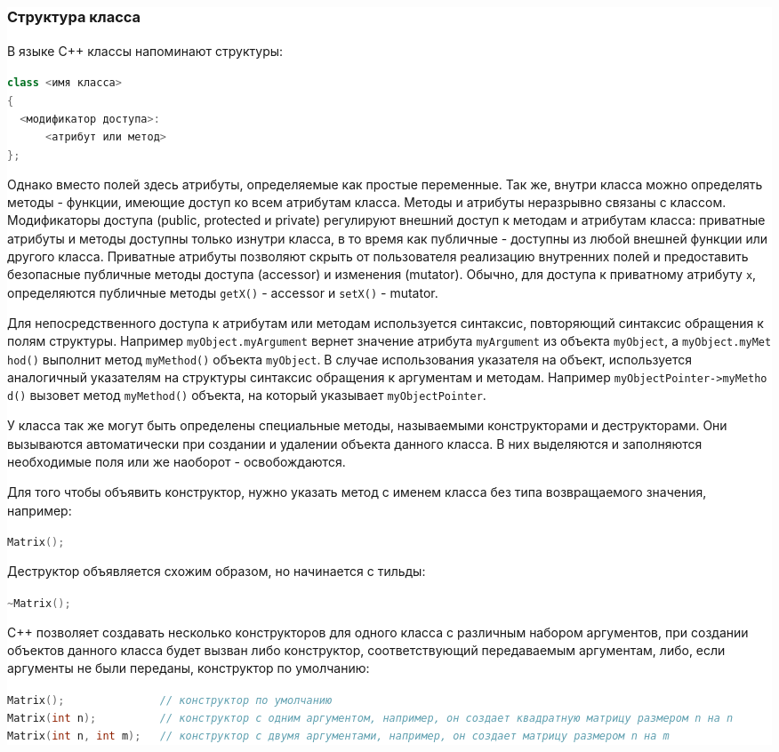 ### Структура класса

В языке C++ классы напоминают структуры:

```cpp
class <имя класса> 
{
  <модификатор доступа>:
      <атрибут или метод>
};
```

Однако вместо полей здесь атрибуты, определяемые как простые переменные. Так же, внутри класса можно определять методы - функции, имеющие доступ ко всем атрибутам класса. Методы и атрибуты неразрывно связаны с классом. Модификаторы доступа (public, protected и private) регулируют внешний доступ к методам и атрибутам класса: приватные атрибуты и методы доступны только изнутри класса, в то время как публичные - доступны из любой внешней функции или другого класса. Приватные атрибуты позволяют скрыть от пользователя реализацию внутренних полей и предоставить безопасные публичные методы доступа (accessor) и изменения (mutator). Обычно, для доступа к приватному атрибуту `x`, определяются публичные методы `getX()` - accessor и `setX()` - mutator.

Для непосредственного доступа к атрибутам или методам используется синтаксис, повторяющий синтаксис обращения к полям структуры. Например `myObject.myArgument` вернет значение атрибута `myArgument` из объекта `myObject`, а `myObject.myMethod()` выполнит метод `myMethod()` объекта `myObject`. В случае использования указателя на объект, используется аналогичный указателям на структуры синтаксис обращения к аргументам и методам. Например `myObjectPointer->myMethod()` вызовет метод `myMethod()` объекта, на который указывает `myObjectPointer`. 

У класса так же могут быть определены специальные методы, называемыми конструкторами и деструкторами. Они вызываются автоматически при создании и удалении объекта данного класса. В них выделяются и заполняются необходимые поля или же наоборот - освобождаются.

Для того чтобы объявить конструктор, нужно указать метод с именем класса без типа возвращаемого значения, например:

```cpp
Matrix();
```

Деструктор объявляется схожим образом, но начинается с тильды:

```cpp
~Matrix();
```

C++ позволяет создавать несколько конструкторов для одного класса с различным набором аргументов, при создании объектов данного класса будет вызван либо конструктор, соответствующий передаваемым аргументам, либо, если аргументы не были переданы, конструктор по умолчанию:

```cpp
Matrix();               // конструктор по умолчанию
Matrix(int n);          // конструктор с одним аргументом, например, он создает квадратную матрицу размером n на n
Matrix(int n, int m);   // конструктор с двумя аргументами, например, он создает матрицу размером n на m
```
